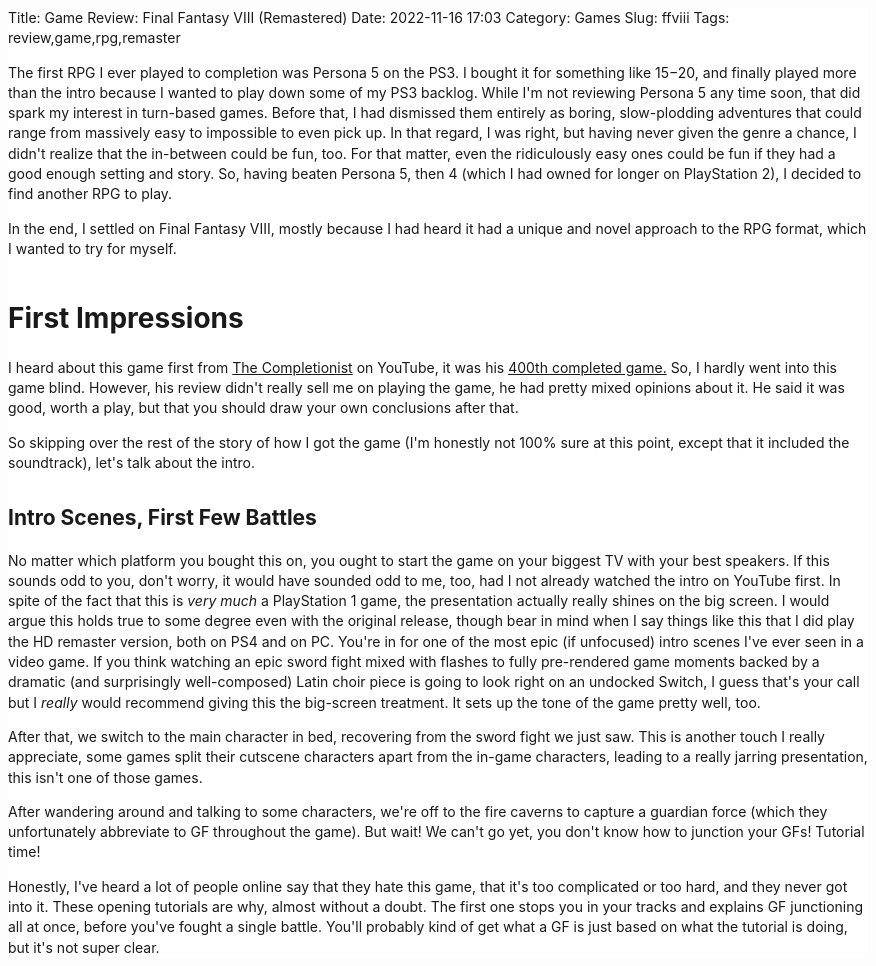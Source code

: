 Title: Game Review: Final Fantasy VIII (Remastered)
Date: 2022-11-16 17:03
Category: Games
Slug: ffviii
Tags: review,game,rpg,remaster

The first RPG I ever played to completion was Persona 5 on the PS3. I bought it for something like $15-$20, and finally played more than the intro because I wanted to play down some of my PS3 backlog. While I'm not reviewing Persona 5 any time soon, that did spark my interest in turn-based games. Before that, I had dismissed them entirely as boring, slow-plodding adventures that could range from massively easy to impossible to even pick up. In that regard, I was right, but having never given the genre a chance, I didn't realize that the in-between could be fun, too. For that matter, even the ridiculously easy ones could be fun if they had a good enough setting and story. So, having beaten Persona 5, then 4 (which I had owned for longer on PlayStation 2), I decided to find another RPG to play.

In the end, I settled on Final Fantasy VIII, mostly because I had heard it had a unique and novel approach to the RPG format, which I wanted to try for myself.

# First Impressions

I heard about this game first from [The Completionist](https://www.youtube.com/c/ThatOneVideoGamer) on YouTube, it was his [400th completed game.](https://www.youtube.com/watch?v=6ZnHW50ChGc) So, I hardly went into this game blind. However, his review didn't really sell me on playing the game, he had pretty mixed opinions about it. He said it was good, worth a play, but that you should draw your own conclusions after that.

So skipping over the rest of the story of how I got the game (I'm honestly not 100% sure at this point, except that it included the soundtrack), let's talk about the intro.

## Intro Scenes, First Few Battles

No matter which platform you bought this on, you ought to start the game on your biggest TV with your best speakers. If this sounds odd to you, don't worry, it would have sounded odd to me, too, had I not already watched the intro on YouTube first. In spite of the fact that this is _very much_ a PlayStation 1 game, the presentation actually really shines on the big screen. I would argue this holds true to some degree even with the original release, though bear in mind when I say things like this that I did play the HD remaster version, both on PS4 and on PC. You're in for one of the most epic (if unfocused) intro scenes I've ever seen in a video game. If you think watching an epic sword fight mixed with flashes to fully pre-rendered game moments backed by a dramatic (and surprisingly well-composed) Latin choir piece is going to look right on an undocked Switch, I guess that's your call but I _really_ would recommend giving this the big-screen treatment. It sets up the tone of the game pretty well, too.

After that, we switch to the main character in bed, recovering from the sword fight we just saw. This is another touch I really appreciate, some games split their cutscene characters apart from the in-game characters, leading to a really jarring presentation, this isn't one of those games.

After wandering around and talking to some characters, we're off to the fire caverns to capture a guardian force (which they unfortunately abbreviate to GF throughout the game). But wait! We can't go yet, you don't know how to junction your GFs! Tutorial time!

Honestly, I've heard a lot of people online say that they hate this game, that it's too complicated or too hard, and they never got into it. These opening tutorials are why, almost without a doubt. The first one stops you in your tracks and explains GF junctioning all at once, before you've fought a single battle. You'll probably kind of get what a GF is just based on what the tutorial is doing, but it's not super clear.
